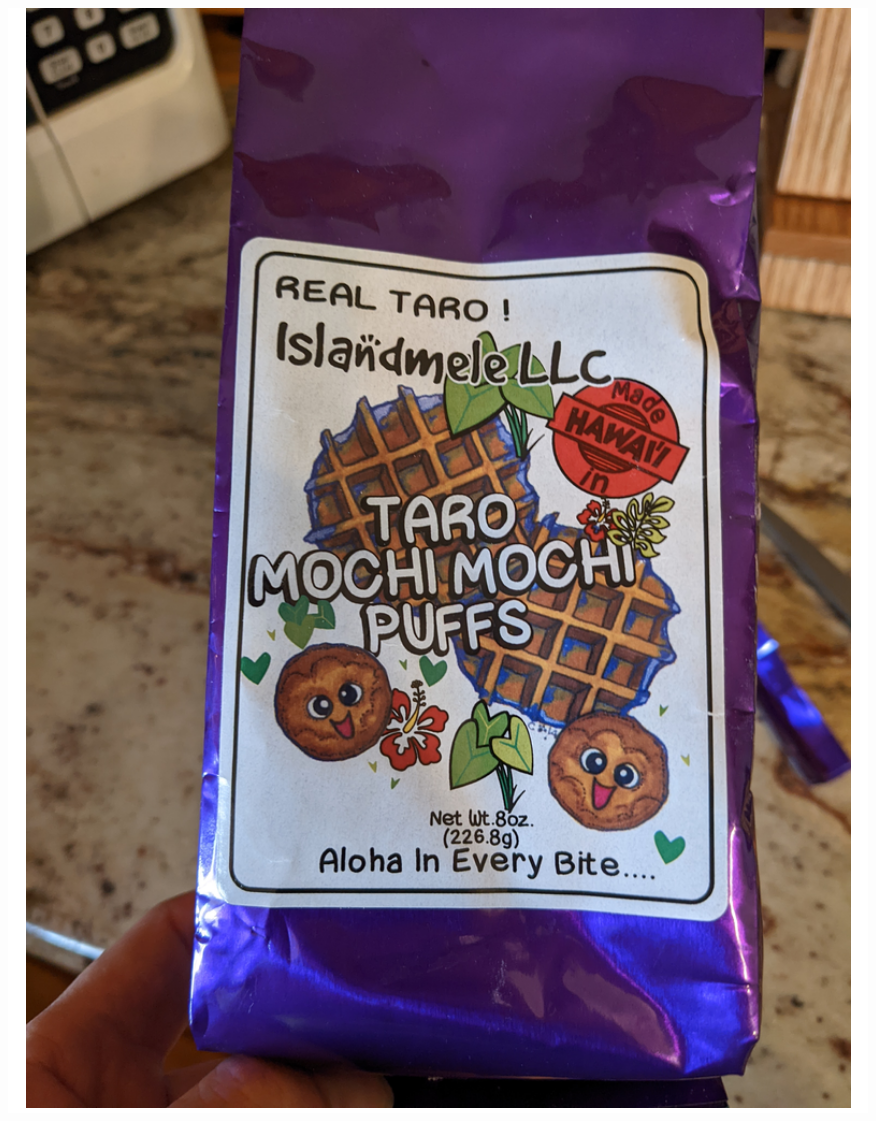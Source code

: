 <div class="clearfix">
  <div class="img-container">
    <a target="blank" href="/assets/ube/package.jpg">
      <img src="/assets/ube/package.jpg" alt="taro mochi puffs mix" style="width:100%">
    </a>
  </div>

